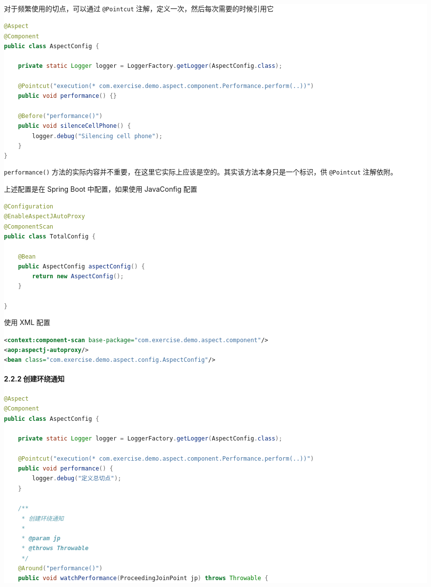 对于频繁使用的切点，可以通过 `@Pointcut` 注解，定义一次，然后每次需要的时候引用它

```java
@Aspect
@Component
public class AspectConfig {

    private static Logger logger = LoggerFactory.getLogger(AspectConfig.class);

    @Pointcut("execution(* com.exercise.demo.aspect.component.Performance.perform(..))")
    public void performance() {}

    @Before("performance()")
    public void silenceCellPhone() {
        logger.debug("Silencing cell phone");
    }
}
```

`performance()` 方法的实际内容并不重要，在这里它实际上应该是空的。其实该方法本身只是一个标识，供 `@Pointcut` 注解依附。<br>

上述配置是在 Spring Boot 中配置，如果使用 JavaConfig 配置

```java
@Configuration
@EnableAspectJAutoProxy
@ComponentScan
public class TotalConfig {

    @Bean
    public AspectConfig aspectConfig() {
        return new AspectConfig();
    }

}
```

使用 XML 配置

```xml
<context:component-scan base-package="com.exercise.demo.aspect.component"/>
<aop:aspectj-autoproxy/>
<bean class="com.exercise.demo.aspect.config.AspectConfig"/>
```

#### 2.2.2 创建环绕通知

```java
@Aspect
@Component
public class AspectConfig {

    private static Logger logger = LoggerFactory.getLogger(AspectConfig.class);

    @Pointcut("execution(* com.exercise.demo.aspect.component.Performance.perform(..))")
    public void performance() {
        logger.debug("定义总切点");
    }

    /**
     * 创建环绕通知
     *
     * @param jp
     * @throws Throwable
     */
    @Around("performance()")
    public void watchPerformance(ProceedingJoinPoint jp) throws Throwable {

```